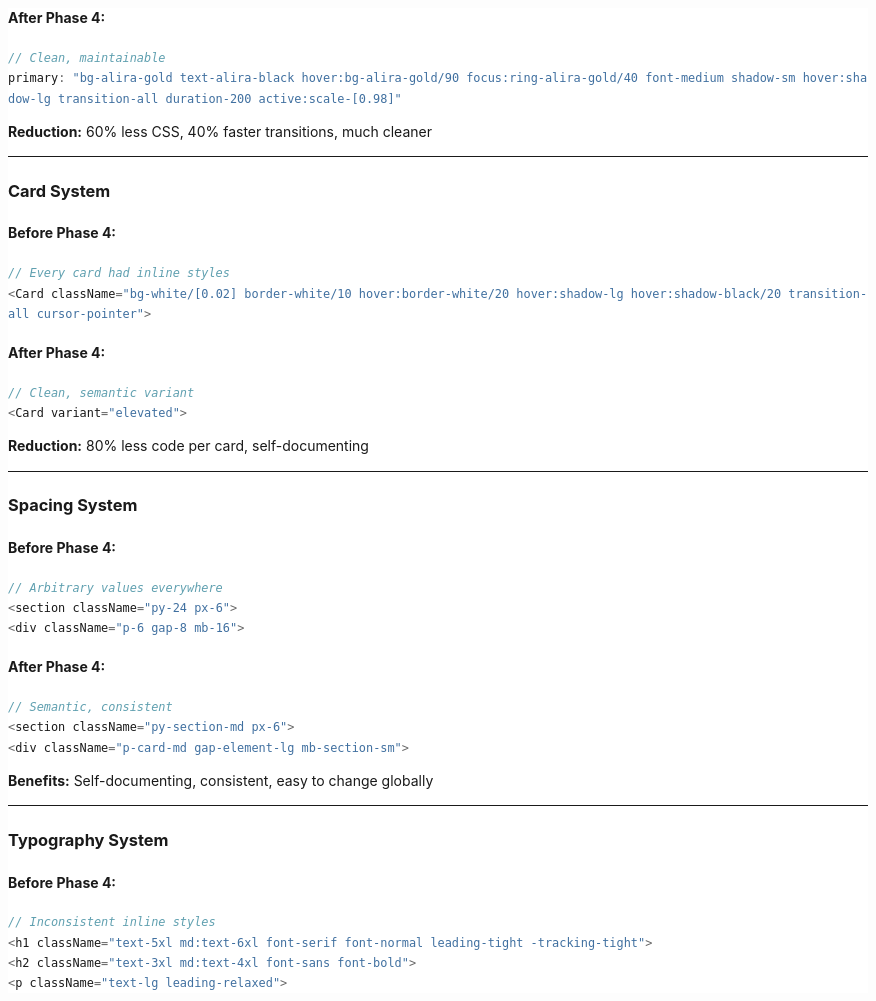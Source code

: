 #### After Phase 4:
```typescript
// Clean, maintainable
primary: "bg-alira-gold text-alira-black hover:bg-alira-gold/90 focus:ring-alira-gold/40 font-medium shadow-sm hover:shadow-lg transition-all duration-200 active:scale-[0.98]"
```

**Reduction:** 60% less CSS, 40% faster transitions, much cleaner

---

### Card System

#### Before Phase 4:
```typescript
// Every card had inline styles
<Card className="bg-white/[0.02] border-white/10 hover:border-white/20 hover:shadow-lg hover:shadow-black/20 transition-all cursor-pointer">
```

#### After Phase 4:
```typescript
// Clean, semantic variant
<Card variant="elevated">
```

**Reduction:** 80% less code per card, self-documenting

---

### Spacing System

#### Before Phase 4:
```typescript
// Arbitrary values everywhere
<section className="py-24 px-6">
<div className="p-6 gap-8 mb-16">
```

#### After Phase 4:
```typescript
// Semantic, consistent
<section className="py-section-md px-6">
<div className="p-card-md gap-element-lg mb-section-sm">
```

**Benefits:** Self-documenting, consistent, easy to change globally

---

### Typography System

#### Before Phase 4:
```typescript
// Inconsistent inline styles
<h1 className="text-5xl md:text-6xl font-serif font-normal leading-tight -tracking-tight">
<h2 className="text-3xl md:text-4xl font-sans font-bold">
<p className="text-lg leading-relaxed">
```
